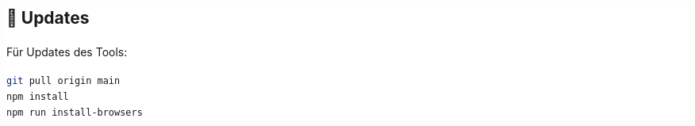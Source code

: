 ## 🔄 Updates

Für Updates des Tools:
```bash
git pull origin main
npm install
npm run install-browsers
```
